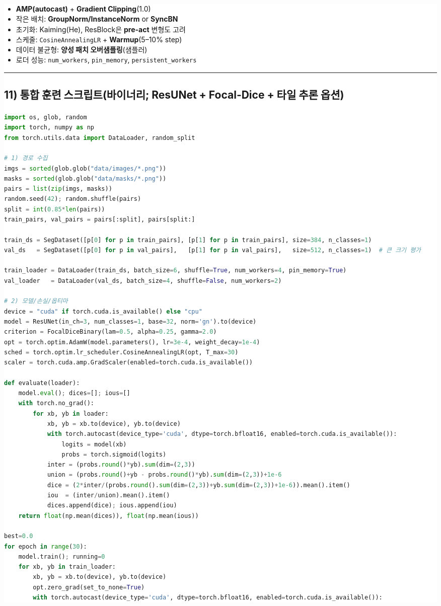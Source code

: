 - **AMP(autocast)** + **Gradient Clipping**(1.0)  
- 작은 배치: **GroupNorm/InstanceNorm** or **SyncBN**  
- 초기화: Kaiming(He), ResBlock은 **pre-act** 변형도 고려  
- 스케줄: `CosineAnnealingLR` + **Warmup**(5–10% step)  
- 데이터 불균형: **양성 패치 오버샘플링**(샘플러)  
- 로더 성능: `num_workers`, `pin_memory`, `persistent_workers`

---

## 11) 통합 훈련 스크립트(바이너리; ResUNet + Focal-Dice + 타일 추론 옵션)

```python
import os, glob, random
import torch, numpy as np
from torch.utils.data import DataLoader, random_split

# 1) 경로 수집
imgs = sorted(glob.glob("data/images/*.png"))
masks = sorted(glob.glob("data/masks/*.png"))
pairs = list(zip(imgs, masks))
random.seed(42); random.shuffle(pairs)
split = int(0.85*len(pairs))
train_pairs, val_pairs = pairs[:split], pairs[split:]

train_ds = SegDataset([p[0] for p in train_pairs], [p[1] for p in train_pairs], size=384, n_classes=1)
val_ds   = SegDataset([p[0] for p in val_pairs],   [p[1] for p in val_pairs],   size=512, n_classes=1)  # 큰 크기 평가

train_loader = DataLoader(train_ds, batch_size=6, shuffle=True, num_workers=4, pin_memory=True)
val_loader   = DataLoader(val_ds, batch_size=4, shuffle=False, num_workers=2)

# 2) 모델/손실/옵티마
device = "cuda" if torch.cuda.is_available() else "cpu"
model = ResUNet(in_ch=3, num_classes=1, base=32, norm='gn').to(device)
criterion = FocalDiceBinary(lam=0.5, alpha=0.25, gamma=2.0)
opt = torch.optim.AdamW(model.parameters(), lr=3e-4, weight_decay=1e-4)
sched = torch.optim.lr_scheduler.CosineAnnealingLR(opt, T_max=30)
scaler = torch.cuda.amp.GradScaler(enabled=torch.cuda.is_available())

def evaluate(loader):
    model.eval(); dices=[]; ious=[]
    with torch.no_grad():
        for xb, yb in loader:
            xb, yb = xb.to(device), yb.to(device)
            with torch.autocast(device_type='cuda', dtype=torch.bfloat16, enabled=torch.cuda.is_available()):
                logits = model(xb)
                probs = torch.sigmoid(logits)
            inter = (probs.round()*yb).sum(dim=(2,3))
            union = (probs.round()+yb - probs.round()*yb).sum(dim=(2,3))+1e-6
            dice = (2*inter/(probs.round().sum(dim=(2,3))+yb.sum(dim=(2,3))+1e-6)).mean().item()
            iou  = (inter/union).mean().item()
            dices.append(dice); ious.append(iou)
    return float(np.mean(dices)), float(np.mean(ious))

best=0.0
for epoch in range(30):
    model.train(); running=0
    for xb, yb in train_loader:
        xb, yb = xb.to(device), yb.to(device)
        opt.zero_grad(set_to_none=True)
        with torch.autocast(device_type='cuda', dtype=torch.bfloat16, enabled=torch.cuda.is_available()):
```